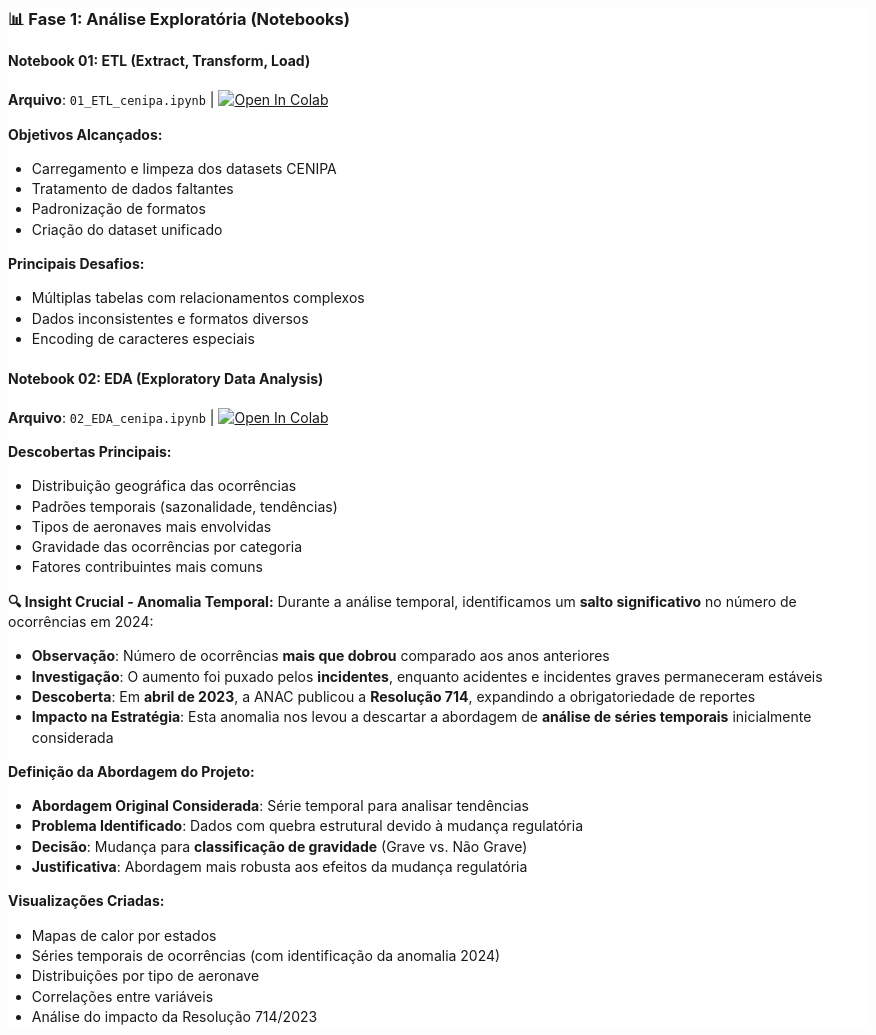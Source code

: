 ### 📊 Fase 1: Análise Exploratória (Notebooks)

#### Notebook 01: ETL (Extract, Transform, Load)
**Arquivo**: `01_ETL_cenipa.ipynb` | [![Open In Colab](https://colab.research.google.com/assets/colab-badge.svg)](https://colab.research.google.com/github/charlierf/desafio-di2win/blob/main/notebooks/01_ETL_cenipa.ipynb)

**Objetivos Alcançados:**
- Carregamento e limpeza dos datasets CENIPA
- Tratamento de dados faltantes
- Padronização de formatos
- Criação do dataset unificado

**Principais Desafios:**
- Múltiplas tabelas com relacionamentos complexos
- Dados inconsistentes e formatos diversos
- Encoding de caracteres especiais

#### Notebook 02: EDA (Exploratory Data Analysis)
**Arquivo**: `02_EDA_cenipa.ipynb` | [![Open In Colab](https://colab.research.google.com/assets/colab-badge.svg)](https://colab.research.google.com/github/charlierf/desafio-di2win/blob/main/notebooks/02_EDA_cenipa.ipynb)

**Descobertas Principais:**
- Distribuição geográfica das ocorrências
- Padrões temporais (sazonalidade, tendências)
- Tipos de aeronaves mais envolvidas
- Gravidade das ocorrências por categoria
- Fatores contribuintes mais comuns

**🔍 Insight Crucial - Anomalia Temporal:**
Durante a análise temporal, identificamos um **salto significativo** no número de ocorrências em 2024:
- **Observação**: Número de ocorrências **mais que dobrou** comparado aos anos anteriores
- **Investigação**: O aumento foi puxado pelos **incidentes**, enquanto acidentes e incidentes graves permaneceram estáveis
- **Descoberta**: Em **abril de 2023**, a ANAC publicou a **Resolução 714**, expandindo a obrigatoriedade de reportes
- **Impacto na Estratégia**: Esta anomalia nos levou a descartar a abordagem de **análise de séries temporais** inicialmente considerada

**Definição da Abordagem do Projeto:**
- **Abordagem Original Considerada**: Série temporal para analisar tendências
- **Problema Identificado**: Dados com quebra estrutural devido à mudança regulatória
- **Decisão**: Mudança para **classificação de gravidade** (Grave vs. Não Grave)
- **Justificativa**: Abordagem mais robusta aos efeitos da mudança regulatória

**Visualizações Criadas:**
- Mapas de calor por estados
- Séries temporais de ocorrências (com identificação da anomalia 2024)
- Distribuições por tipo de aeronave
- Correlações entre variáveis
- Análise do impacto da Resolução 714/2023
